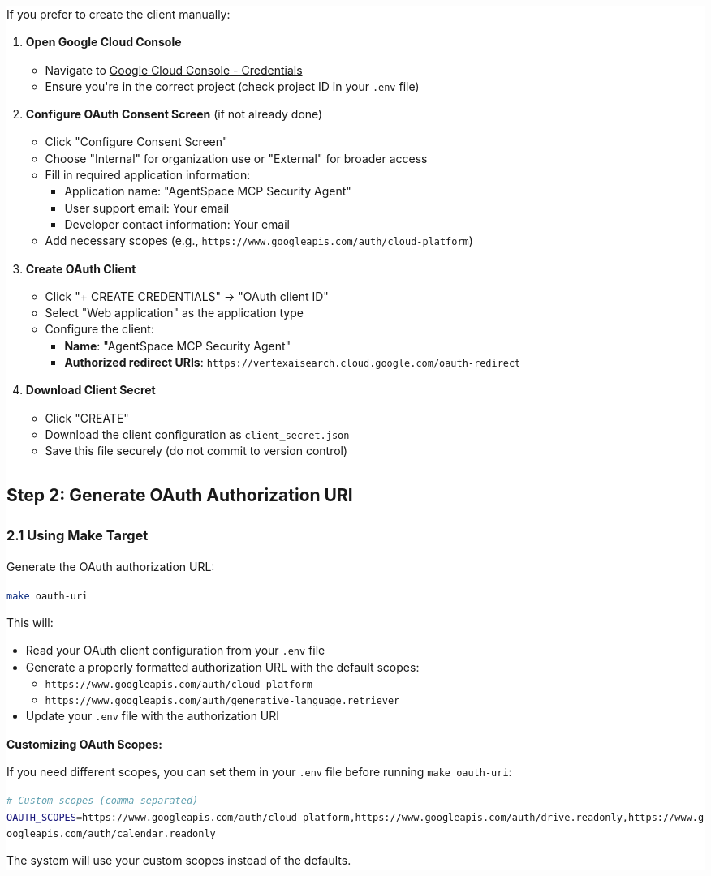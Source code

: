 If you prefer to create the client manually:

1. **Open Google Cloud Console**
   - Navigate to [Google Cloud Console - Credentials](https://console.cloud.google.com/apis/credentials)
   - Ensure you're in the correct project (check project ID in your `.env` file)

2. **Configure OAuth Consent Screen** (if not already done)
   - Click "Configure Consent Screen"
   - Choose "Internal" for organization use or "External" for broader access
   - Fill in required application information:
     - Application name: "AgentSpace MCP Security Agent"
     - User support email: Your email
     - Developer contact information: Your email
   - Add necessary scopes (e.g., `https://www.googleapis.com/auth/cloud-platform`)

3. **Create OAuth Client**
   - Click "+ CREATE CREDENTIALS" → "OAuth client ID"
   - Select "Web application" as the application type
   - Configure the client:
     - **Name**: "AgentSpace MCP Security Agent"
     - **Authorized redirect URIs**: `https://vertexaisearch.cloud.google.com/oauth-redirect`

4. **Download Client Secret**
   - Click "CREATE"
   - Download the client configuration as `client_secret.json`
   - Save this file securely (do not commit to version control)

## Step 2: Generate OAuth Authorization URI

### 2.1 Using Make Target

Generate the OAuth authorization URL:

```bash
make oauth-uri
```

This will:
- Read your OAuth client configuration from your `.env` file
- Generate a properly formatted authorization URL with the default scopes:
  - `https://www.googleapis.com/auth/cloud-platform`
  - `https://www.googleapis.com/auth/generative-language.retriever`
- Update your `.env` file with the authorization URI

**Customizing OAuth Scopes:**

If you need different scopes, you can set them in your `.env` file before running `make oauth-uri`:

```bash
# Custom scopes (comma-separated)
OAUTH_SCOPES=https://www.googleapis.com/auth/cloud-platform,https://www.googleapis.com/auth/drive.readonly,https://www.googleapis.com/auth/calendar.readonly
```

The system will use your custom scopes instead of the defaults.
